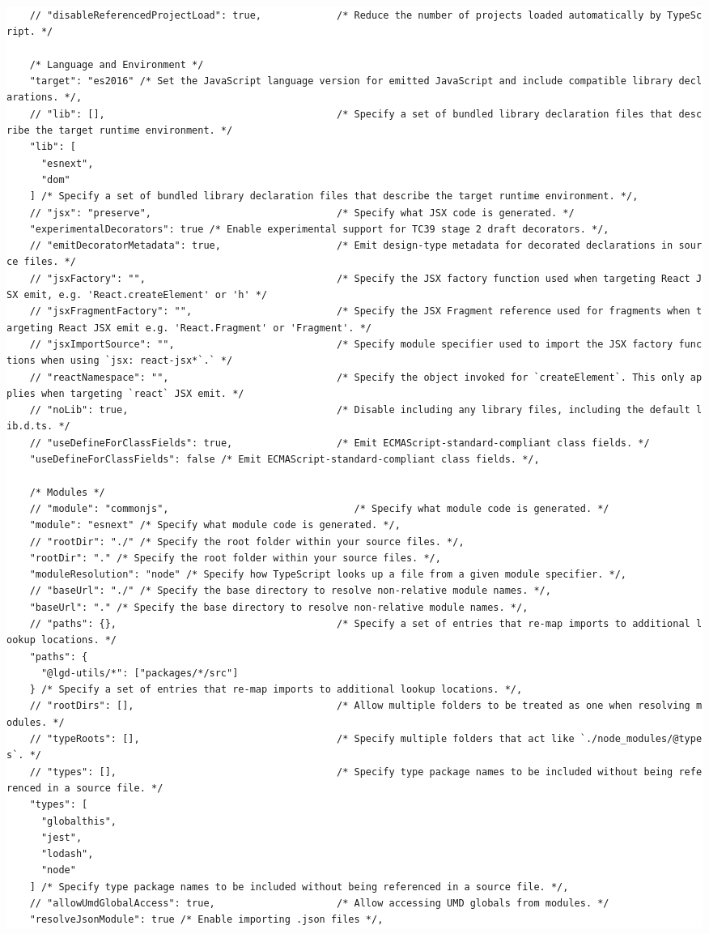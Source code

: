 ```
    // "disableReferencedProjectLoad": true,             /* Reduce the number of projects loaded automatically by TypeScript. */

    /* Language and Environment */
    "target": "es2016" /* Set the JavaScript language version for emitted JavaScript and include compatible library declarations. */,
    // "lib": [],                                        /* Specify a set of bundled library declaration files that describe the target runtime environment. */
    "lib": [
      "esnext",
      "dom"
    ] /* Specify a set of bundled library declaration files that describe the target runtime environment. */,
    // "jsx": "preserve",                                /* Specify what JSX code is generated. */
    "experimentalDecorators": true /* Enable experimental support for TC39 stage 2 draft decorators. */,
    // "emitDecoratorMetadata": true,                    /* Emit design-type metadata for decorated declarations in source files. */
    // "jsxFactory": "",                                 /* Specify the JSX factory function used when targeting React JSX emit, e.g. 'React.createElement' or 'h' */
    // "jsxFragmentFactory": "",                         /* Specify the JSX Fragment reference used for fragments when targeting React JSX emit e.g. 'React.Fragment' or 'Fragment'. */
    // "jsxImportSource": "",                            /* Specify module specifier used to import the JSX factory functions when using `jsx: react-jsx*`.` */
    // "reactNamespace": "",                             /* Specify the object invoked for `createElement`. This only applies when targeting `react` JSX emit. */
    // "noLib": true,                                    /* Disable including any library files, including the default lib.d.ts. */
    // "useDefineForClassFields": true,                  /* Emit ECMAScript-standard-compliant class fields. */
    "useDefineForClassFields": false /* Emit ECMAScript-standard-compliant class fields. */,

    /* Modules */
    // "module": "commonjs",                                /* Specify what module code is generated. */
    "module": "esnext" /* Specify what module code is generated. */,
    // "rootDir": "./" /* Specify the root folder within your source files. */,
    "rootDir": "." /* Specify the root folder within your source files. */,
    "moduleResolution": "node" /* Specify how TypeScript looks up a file from a given module specifier. */,
    // "baseUrl": "./" /* Specify the base directory to resolve non-relative module names. */,
    "baseUrl": "." /* Specify the base directory to resolve non-relative module names. */,
    // "paths": {},                                      /* Specify a set of entries that re-map imports to additional lookup locations. */
    "paths": {
      "@lgd-utils/*": ["packages/*/src"]
    } /* Specify a set of entries that re-map imports to additional lookup locations. */,
    // "rootDirs": [],                                   /* Allow multiple folders to be treated as one when resolving modules. */
    // "typeRoots": [],                                  /* Specify multiple folders that act like `./node_modules/@types`. */
    // "types": [],                                      /* Specify type package names to be included without being referenced in a source file. */
    "types": [
      "globalthis",
      "jest",
      "lodash",
      "node"
    ] /* Specify type package names to be included without being referenced in a source file. */,
    // "allowUmdGlobalAccess": true,                     /* Allow accessing UMD globals from modules. */
    "resolveJsonModule": true /* Enable importing .json files */,
```